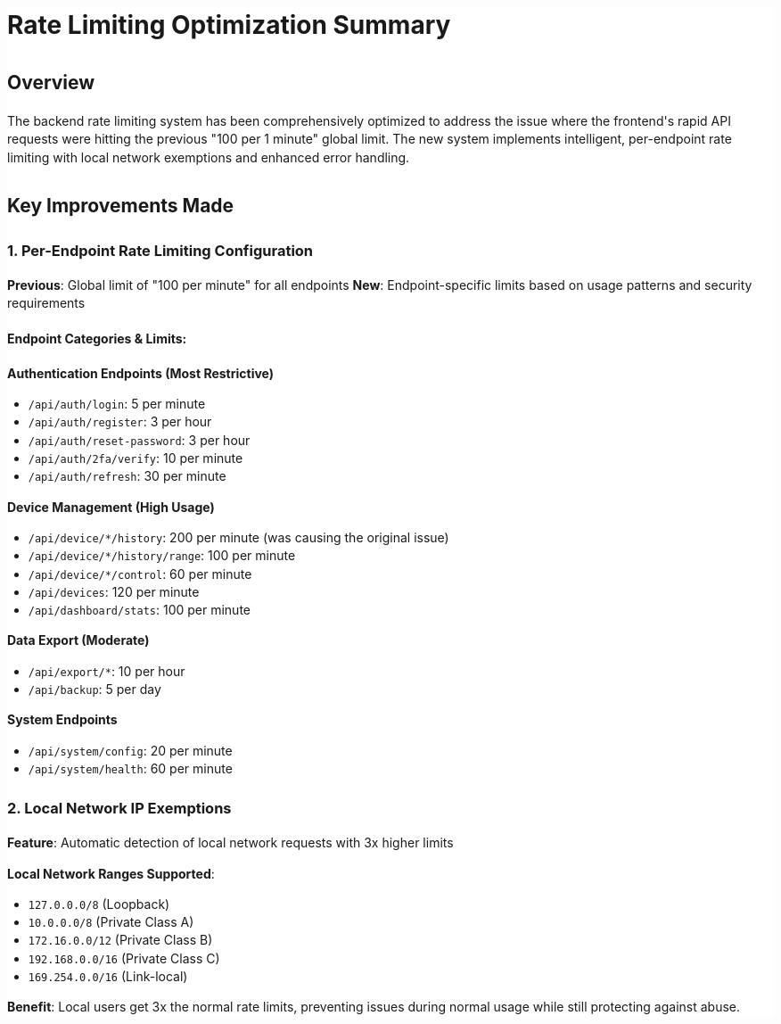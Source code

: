 # Rate Limiting Optimization Summary

## Overview

The backend rate limiting system has been comprehensively optimized to address the issue where the frontend's rapid API requests were hitting the previous "100 per 1 minute" global limit. The new system implements intelligent, per-endpoint rate limiting with local network exemptions and enhanced error handling.

## Key Improvements Made

### 1. Per-Endpoint Rate Limiting Configuration

**Previous**: Global limit of "100 per minute" for all endpoints
**New**: Endpoint-specific limits based on usage patterns and security requirements

#### Endpoint Categories & Limits:

**Authentication Endpoints (Most Restrictive)**
- `/api/auth/login`: 5 per minute
- `/api/auth/register`: 3 per hour  
- `/api/auth/reset-password`: 3 per hour
- `/api/auth/2fa/verify`: 10 per minute
- `/api/auth/refresh`: 30 per minute

**Device Management (High Usage)**
- `/api/device/*/history`: 200 per minute (was causing the original issue)
- `/api/device/*/history/range`: 100 per minute
- `/api/device/*/control`: 60 per minute
- `/api/devices`: 120 per minute
- `/api/dashboard/stats`: 100 per minute

**Data Export (Moderate)**
- `/api/export/*`: 10 per hour
- `/api/backup`: 5 per day

**System Endpoints**
- `/api/system/config`: 20 per minute
- `/api/system/health`: 60 per minute

### 2. Local Network IP Exemptions

**Feature**: Automatic detection of local network requests with 3x higher limits

**Local Network Ranges Supported**:
- `127.0.0.0/8` (Loopback)
- `10.0.0.0/8` (Private Class A) 
- `172.16.0.0/12` (Private Class B)
- `192.168.0.0/16` (Private Class C)
- `169.254.0.0/16` (Link-local)

**Benefit**: Local users get 3x the normal rate limits, preventing issues during normal usage while still protecting against abuse.
